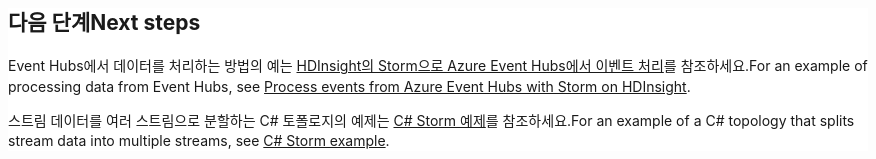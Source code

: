 ## <a name="next-steps"></a><span data-ttu-id="5d119-376">다음 단계</span><span class="sxs-lookup"><span data-stu-id="5d119-376">Next steps</span></span>

<span data-ttu-id="5d119-377">Event Hubs에서 데이터를 처리하는 방법의 예는 [HDInsight의 Storm으로 Azure Event Hubs에서 이벤트 처리](hdinsight-storm-develop-csharp-event-hub-topology.md)를 참조하세요.</span><span class="sxs-lookup"><span data-stu-id="5d119-377">For an example of processing data from Event Hubs, see [Process events from Azure Event Hubs with Storm on HDInsight](hdinsight-storm-develop-csharp-event-hub-topology.md).</span></span>

<span data-ttu-id="5d119-378">스트림 데이터를 여러 스트림으로 분할하는 C# 토폴로지의 예제는 [C# Storm 예제](https://github.com/Blackmist/csharp-storm-example)를 참조하세요.</span><span class="sxs-lookup"><span data-stu-id="5d119-378">For an example of a C# topology that splits stream data into multiple streams, see [C# Storm example](https://github.com/Blackmist/csharp-storm-example).</span></span>

